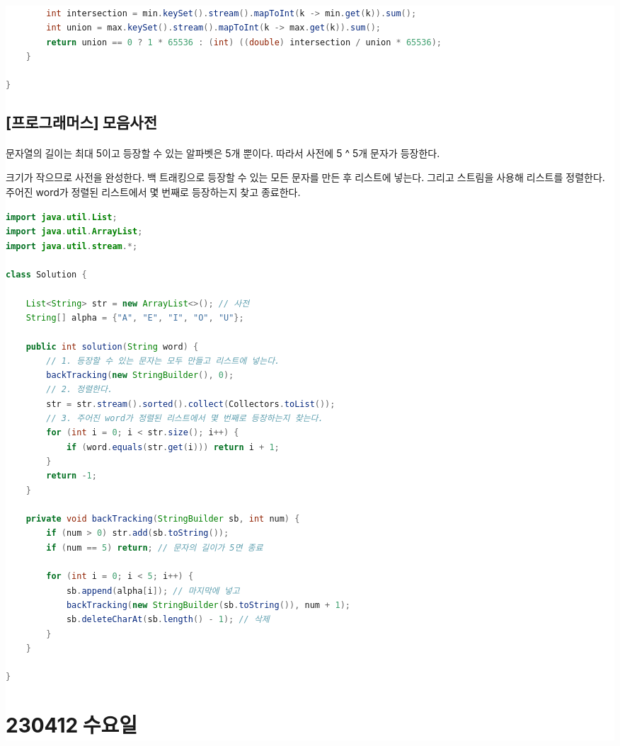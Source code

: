 ```java
        int intersection = min.keySet().stream().mapToInt(k -> min.get(k)).sum();
        int union = max.keySet().stream().mapToInt(k -> max.get(k)).sum();
        return union == 0 ? 1 * 65536 : (int) ((double) intersection / union * 65536);
    }

}
```

## [프로그래머스] 모음사전

문자열의 길이는 최대 5이고 등장할 수 있는 알파벳은 5개 뿐이다. 따라서 사전에 5 ^ 5개 문자가 등장한다.

크기가 작으므로 사전을 완성한다. 백 트래킹으로 등장할 수 있는 모든 문자를 만든 후 리스트에 넣는다.
그리고 스트림을 사용해 리스트를 정렬한다. 주어진 word가 정렬된 리스트에서 몇 번째로 등장하는지 찾고 종료한다. 

```java
import java.util.List;
import java.util.ArrayList;
import java.util.stream.*;

class Solution {
    
    List<String> str = new ArrayList<>(); // 사전
    String[] alpha = {"A", "E", "I", "O", "U"};
    
    public int solution(String word) {
        // 1. 등장할 수 있는 문자는 모두 만들고 리스트에 넣는다.
        backTracking(new StringBuilder(), 0);
        // 2. 정렬한다.
        str = str.stream().sorted().collect(Collectors.toList());
        // 3. 주어진 word가 정렬된 리스트에서 몇 번째로 등장하는지 찾는다.
        for (int i = 0; i < str.size(); i++) {
            if (word.equals(str.get(i))) return i + 1;
        }
        return -1;
    }
    
    private void backTracking(StringBuilder sb, int num) {
        if (num > 0) str.add(sb.toString());
        if (num == 5) return; // 문자의 길이가 5면 종료
        
        for (int i = 0; i < 5; i++) {
            sb.append(alpha[i]); // 마지막에 넣고
            backTracking(new StringBuilder(sb.toString()), num + 1);
            sb.deleteCharAt(sb.length() - 1); // 삭제
        }
    }
    
}
```

# 230412 수요일
